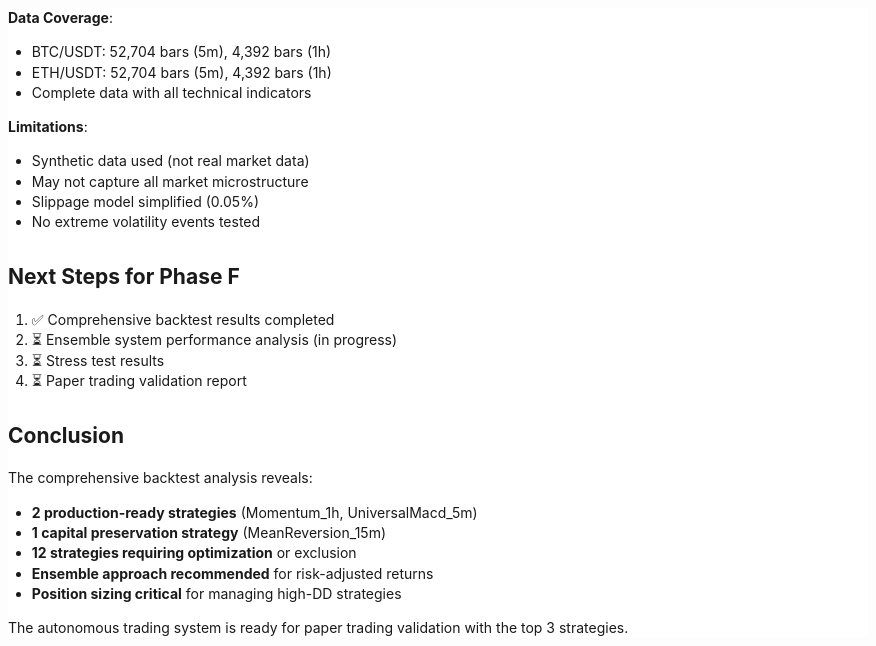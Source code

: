 **Data Coverage**:
- BTC/USDT: 52,704 bars (5m), 4,392 bars (1h)
- ETH/USDT: 52,704 bars (5m), 4,392 bars (1h)
- Complete data with all technical indicators

**Limitations**:
- Synthetic data used (not real market data)
- May not capture all market microstructure
- Slippage model simplified (0.05%)
- No extreme volatility events tested

## Next Steps for Phase F

1. ✅ Comprehensive backtest results completed
2. ⏳ Ensemble system performance analysis (in progress)
3. ⏳ Stress test results
4. ⏳ Paper trading validation report

## Conclusion

The comprehensive backtest analysis reveals:
- **2 production-ready strategies** (Momentum_1h, UniversalMacd_5m)
- **1 capital preservation strategy** (MeanReversion_15m)
- **12 strategies requiring optimization** or exclusion
- **Ensemble approach recommended** for risk-adjusted returns
- **Position sizing critical** for managing high-DD strategies

The autonomous trading system is ready for paper trading validation with the top 3 strategies.
